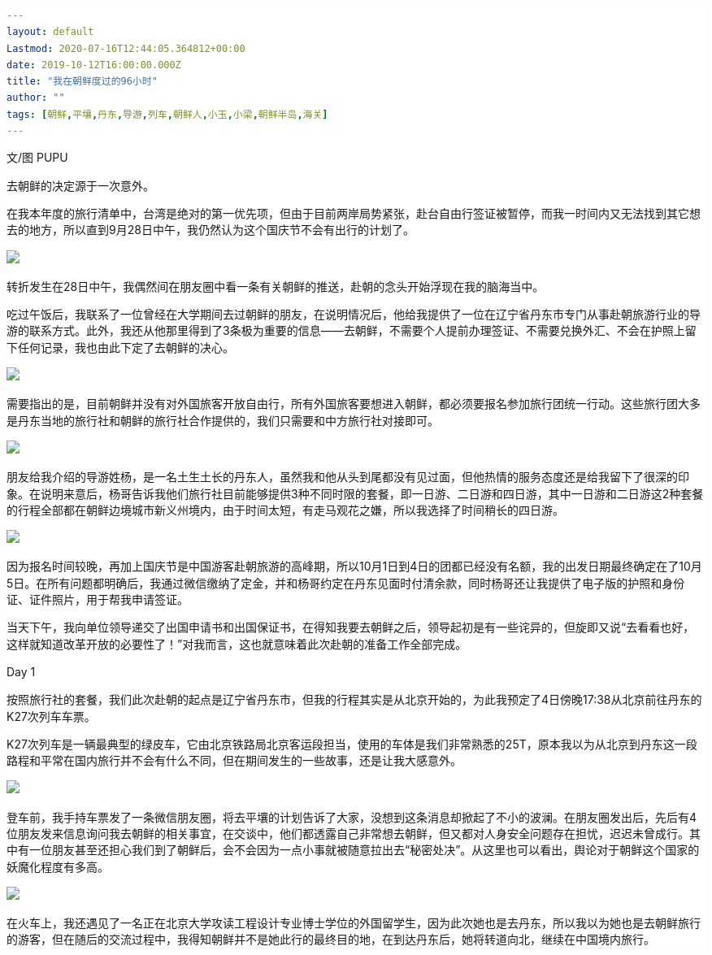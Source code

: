 ```yaml
---
layout: default
Lastmod: 2020-07-16T12:44:05.364812+00:00
date: 2019-10-12T16:00:00.000Z
title: "我在朝鲜度过的96小时"
author: ""
tags: [朝鲜,平壤,丹东,导游,列车,朝鲜人,小玉,小梁,朝鲜半岛,海关]
---
```


文/图 PUPU

去朝鲜的决定源于一次意外。

在我本年度的旅行清单中，台湾是绝对的第一优先项，但由于目前两岸局势紧张，赴台自由行签证被暂停，而我一时间内又无法找到其它想去的地方，所以直到9月28日中午，我仍然认为这个国庆节不会有出行的计划了。

![](https://images.weserv.nl/?url=https%3A//pic2.zhimg.com/v2-069430dd7cbb61587383a57398f23b55_b.jpg)

转折发生在28日中午，我偶然间在朋友圈中看一条有关朝鲜的推送，赴朝的念头开始浮现在我的脑海当中。

吃过午饭后，我联系了一位曾经在大学期间去过朝鲜的朋友，在说明情况后，他给我提供了一位在辽宁省丹东市专门从事赴朝旅游行业的导游的联系方式。此外，我还从他那里得到了3条极为重要的信息——去朝鲜，不需要个人提前办理签证、不需要兑换外汇、不会在护照上留下任何记录，我也由此下定了去朝鲜的决心。

![](https://images.weserv.nl/?url=https%3A//pic1.zhimg.com/v2-a37eaa83556f699c198919f44b789fe9_b.jpg)

需要指出的是，目前朝鲜并没有对外国旅客开放自由行，所有外国旅客要想进入朝鲜，都必须要报名参加旅行团统一行动。这些旅行团大多是丹东当地的旅行社和朝鲜的旅行社合作提供的，我们只需要和中方旅行社对接即可。

![](https://images.weserv.nl/?url=https%3A//pic2.zhimg.com/v2-f1481d03dd8d99cb5b054738c0fab26c_b.jpg)

朋友给我介绍的导游姓杨，是一名土生土长的丹东人，虽然我和他从头到尾都没有见过面，但他热情的服务态度还是给我留下了很深的印象。在说明来意后，杨哥告诉我他们旅行社目前能够提供3种不同时限的套餐，即一日游、二日游和四日游，其中一日游和二日游这2种套餐的行程全部都在朝鲜边境城市新义州境内，由于时间太短，有走马观花之嫌，所以我选择了时间稍长的四日游。

![](https://images.weserv.nl/?url=https%3A//picb.zhimg.com/v2-1253da6c328567859314da9a21f21f65_b.jpg)

因为报名时间较晚，再加上国庆节是中国游客赴朝旅游的高峰期，所以10月1日到4日的团都已经没有名额，我的出发日期最终确定在了10月5日。在所有问题都明确后，我通过微信缴纳了定金，并和杨哥约定在丹东见面时付清余款，同时杨哥还让我提供了电子版的护照和身份证、证件照片，用于帮我申请签证。

当天下午，我向单位领导递交了出国申请书和出国保证书，在得知我要去朝鲜之后，领导起初是有一些诧异的，但旋即又说“去看看也好，这样就知道改革开放的必要性了！”对我而言，这也就意味着此次赴朝的准备工作全部完成。

Day 1

按照旅行社的套餐，我们此次赴朝的起点是辽宁省丹东市，但我的行程其实是从北京开始的，为此我预定了4日傍晚17:38从北京前往丹东的K27次列车车票。

K27次列车是一辆最典型的绿皮车，它由北京铁路局北京客运段担当，使用的车体是我们非常熟悉的25T，原本我以为从北京到丹东这一段路程和平常在国内旅行并不会有什么不同，但在期间发生的一些故事，还是让我大感意外。

![](https://images.weserv.nl/?url=https%3A//picb.zhimg.com/v2-e35cb033315de739ec7ccfe13adc4b48_b.jpg)

登车前，我手持车票发了一条微信朋友圈，将去平壤的计划告诉了大家，没想到这条消息却掀起了不小的波澜。在朋友圈发出后，先后有4位朋友发来信息询问我去朝鲜的相关事宜，在交谈中，他们都透露自己非常想去朝鲜，但又都对人身安全问题存在担忧，迟迟未曾成行。其中有一位朋友甚至还担心我们到了朝鲜后，会不会因为一点小事就被随意拉出去“秘密处决”。从这里也可以看出，舆论对于朝鲜这个国家的妖魔化程度有多高。

![](https://images.weserv.nl/?url=https%3A//picb.zhimg.com/v2-bd14407b93bc93061e7abe1ae6dfc070_b.jpg)

在火车上，我还遇见了一名正在北京大学攻读工程设计专业博士学位的外国留学生，因为此次她也是去丹东，所以我以为她也是去朝鲜旅行的游客，但在随后的交流过程中，我得知朝鲜并不是她此行的最终目的地，在到达丹东后，她将转道向北，继续在中国境内旅行。

